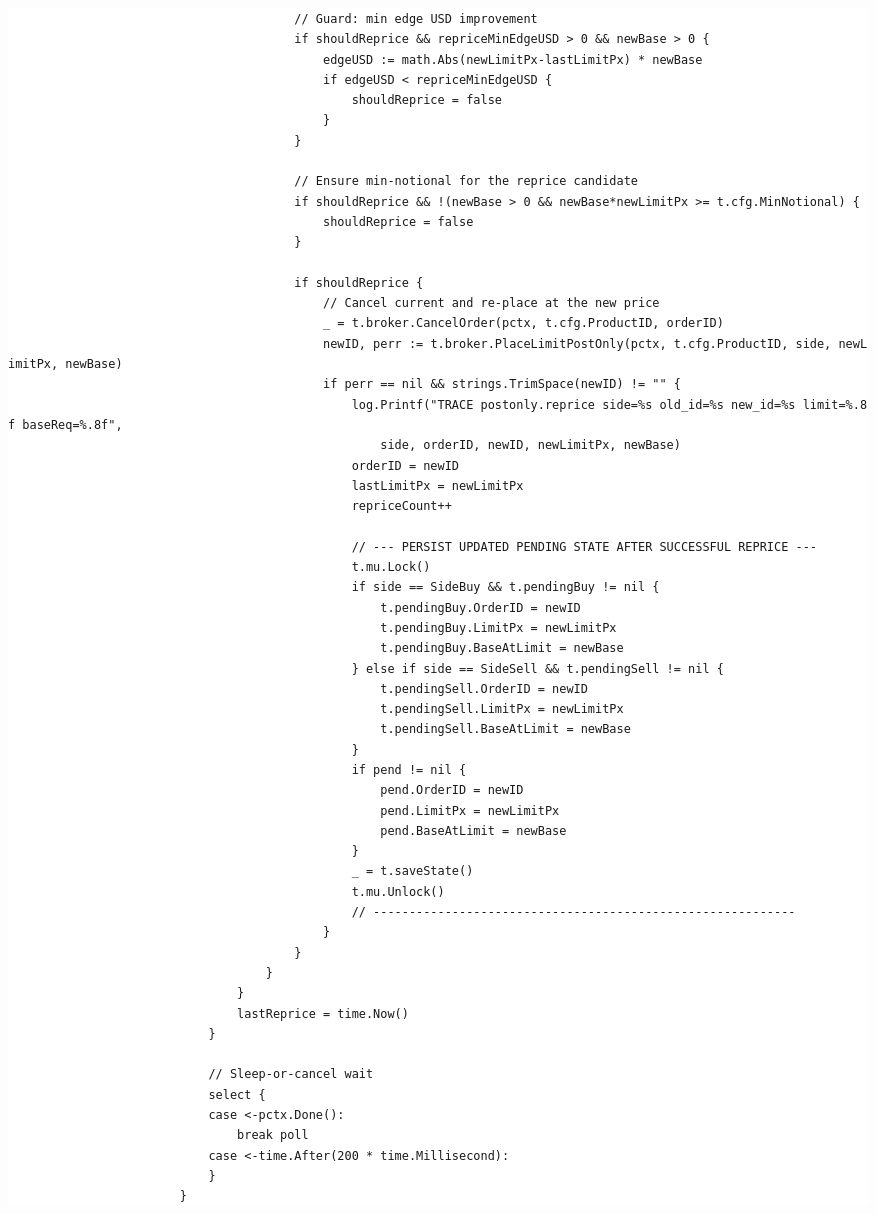 											// Guard: min edge USD improvement
											if shouldReprice && repriceMinEdgeUSD > 0 && newBase > 0 {
												edgeUSD := math.Abs(newLimitPx-lastLimitPx) * newBase
												if edgeUSD < repriceMinEdgeUSD {
													shouldReprice = false
												}
											}

											// Ensure min-notional for the reprice candidate
											if shouldReprice && !(newBase > 0 && newBase*newLimitPx >= t.cfg.MinNotional) {
												shouldReprice = false
											}

											if shouldReprice {
												// Cancel current and re-place at the new price
												_ = t.broker.CancelOrder(pctx, t.cfg.ProductID, orderID)
												newID, perr := t.broker.PlaceLimitPostOnly(pctx, t.cfg.ProductID, side, newLimitPx, newBase)
												if perr == nil && strings.TrimSpace(newID) != "" {
													log.Printf("TRACE postonly.reprice side=%s old_id=%s new_id=%s limit=%.8f baseReq=%.8f",
														side, orderID, newID, newLimitPx, newBase)
													orderID = newID
													lastLimitPx = newLimitPx
													repriceCount++

													// --- PERSIST UPDATED PENDING STATE AFTER SUCCESSFUL REPRICE ---
													t.mu.Lock()
													if side == SideBuy && t.pendingBuy != nil {
														t.pendingBuy.OrderID = newID
														t.pendingBuy.LimitPx = newLimitPx
														t.pendingBuy.BaseAtLimit = newBase
													} else if side == SideSell && t.pendingSell != nil {
														t.pendingSell.OrderID = newID
														t.pendingSell.LimitPx = newLimitPx
														t.pendingSell.BaseAtLimit = newBase
													}
													if pend != nil {
														pend.OrderID = newID
														pend.LimitPx = newLimitPx
														pend.BaseAtLimit = newBase
													}
													_ = t.saveState()
													t.mu.Unlock()
													// -----------------------------------------------------------
												}
											}
										}
									}
									lastReprice = time.Now()
								}

								// Sleep-or-cancel wait
								select {
								case <-pctx.Done():
									break poll
								case <-time.After(200 * time.Millisecond):
								}
							}
